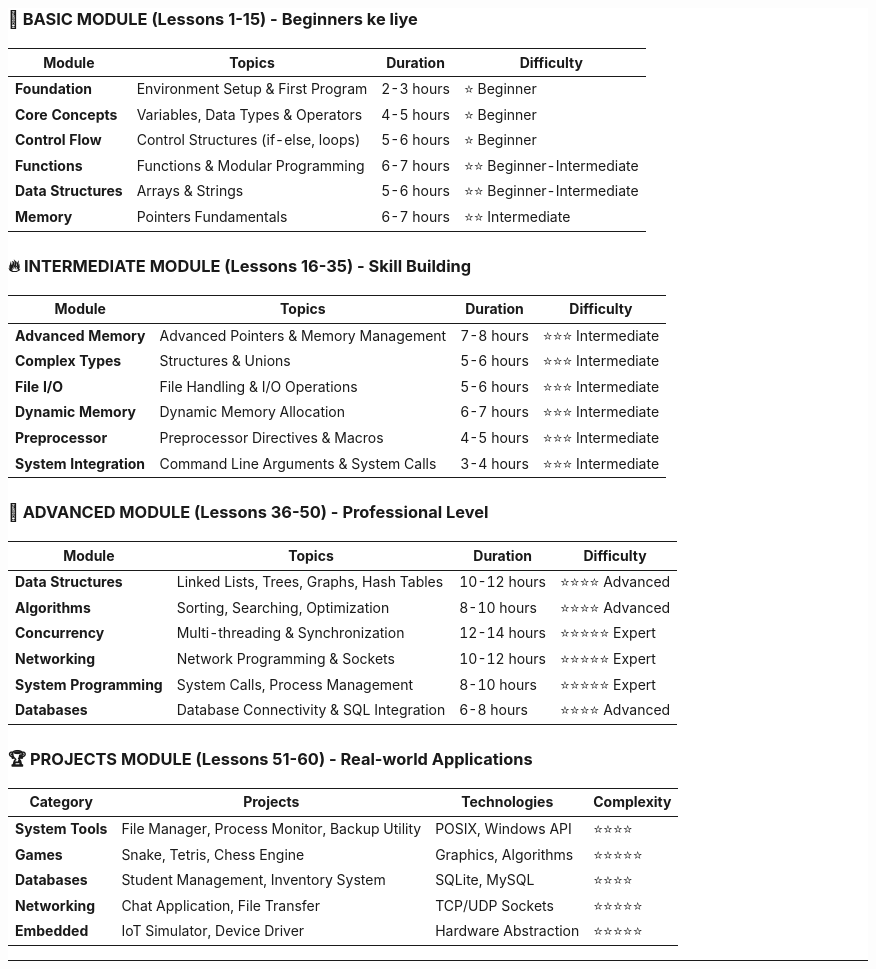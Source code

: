 ### 🌟 **BASIC MODULE (Lessons 1-15)** - Beginners ke liye
| Module | Topics | Duration | Difficulty |
|--------|--------|----------|------------|
| **Foundation** | Environment Setup & First Program | 2-3 hours | ⭐ Beginner |
| **Core Concepts** | Variables, Data Types & Operators | 4-5 hours | ⭐ Beginner |
| **Control Flow** | Control Structures (if-else, loops) | 5-6 hours | ⭐ Beginner |
| **Functions** | Functions & Modular Programming | 6-7 hours | ⭐⭐ Beginner-Intermediate |
| **Data Structures** | Arrays & Strings | 5-6 hours | ⭐⭐ Beginner-Intermediate |
| **Memory** | Pointers Fundamentals | 6-7 hours | ⭐⭐ Intermediate |

### 🔥 **INTERMEDIATE MODULE (Lessons 16-35)** - Skill Building
| Module | Topics | Duration | Difficulty |
|--------|--------|----------|------------|
| **Advanced Memory** | Advanced Pointers & Memory Management | 7-8 hours | ⭐⭐⭐ Intermediate |
| **Complex Types** | Structures & Unions | 5-6 hours | ⭐⭐⭐ Intermediate |
| **File I/O** | File Handling & I/O Operations | 5-6 hours | ⭐⭐⭐ Intermediate |
| **Dynamic Memory** | Dynamic Memory Allocation | 6-7 hours | ⭐⭐⭐ Intermediate |
| **Preprocessor** | Preprocessor Directives & Macros | 4-5 hours | ⭐⭐⭐ Intermediate |
| **System Integration** | Command Line Arguments & System Calls | 3-4 hours | ⭐⭐⭐ Intermediate |

### 💼 **ADVANCED MODULE (Lessons 36-50)** - Professional Level
| Module | Topics | Duration | Difficulty |
|--------|--------|----------|------------|
| **Data Structures** | Linked Lists, Trees, Graphs, Hash Tables | 10-12 hours | ⭐⭐⭐⭐ Advanced |
| **Algorithms** | Sorting, Searching, Optimization | 8-10 hours | ⭐⭐⭐⭐ Advanced |
| **Concurrency** | Multi-threading & Synchronization | 12-14 hours | ⭐⭐⭐⭐⭐ Expert |
| **Networking** | Network Programming & Sockets | 10-12 hours | ⭐⭐⭐⭐⭐ Expert |
| **System Programming** | System Calls, Process Management | 8-10 hours | ⭐⭐⭐⭐⭐ Expert |
| **Databases** | Database Connectivity & SQL Integration | 6-8 hours | ⭐⭐⭐⭐ Advanced |

### 🏆 **PROJECTS MODULE (Lessons 51-60)** - Real-world Applications
| Category | Projects | Technologies | Complexity |
|----------|----------|--------------|------------|
| **System Tools** | File Manager, Process Monitor, Backup Utility | POSIX, Windows API | ⭐⭐⭐⭐ |
| **Games** | Snake, Tetris, Chess Engine | Graphics, Algorithms | ⭐⭐⭐⭐⭐ |
| **Databases** | Student Management, Inventory System | SQLite, MySQL | ⭐⭐⭐⭐ |
| **Networking** | Chat Application, File Transfer | TCP/UDP Sockets | ⭐⭐⭐⭐⭐ |
| **Embedded** | IoT Simulator, Device Driver | Hardware Abstraction | ⭐⭐⭐⭐⭐ |

---